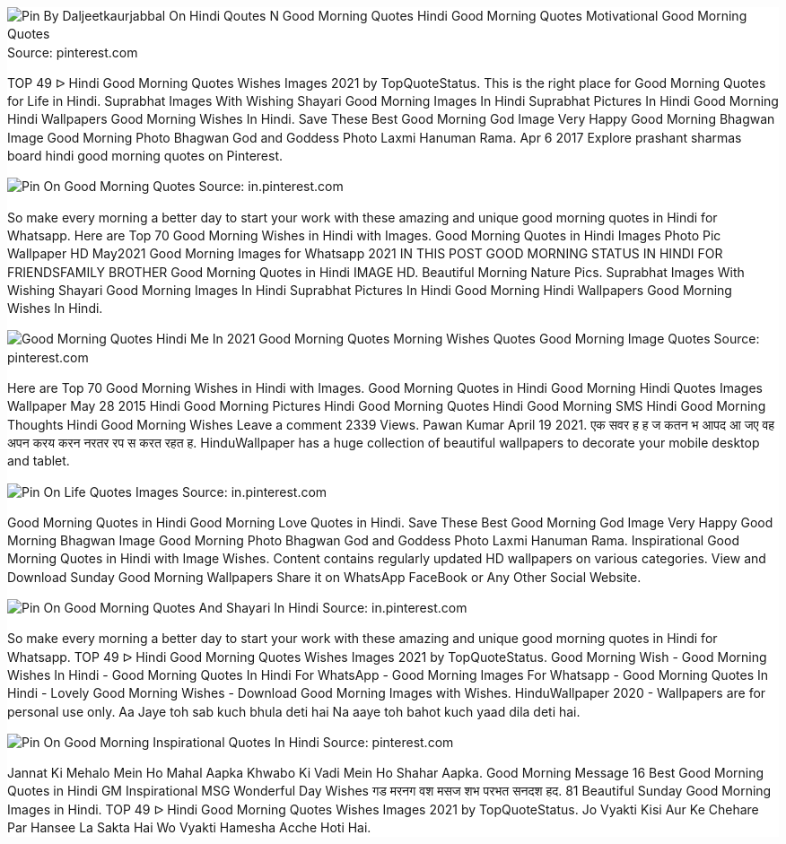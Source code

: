 ![Pin By Daljeetkaurjabbal On Hindi Qoutes N Good Morning Quotes Hindi Good Morning Quotes Motivational Good Morning Quotes](https://i.pinimg.com/originals/83/77/fb/8377fb9aa6e13989429183a547ae5452.jpg "Pin By Daljeetkaurjabbal On Hindi Qoutes N Good Morning Quotes Hindi Good Morning Quotes Motivational Good Morning Quotes")
Source: pinterest.com

TOP 49 ᐅ Hindi Good Morning Quotes Wishes Images 2021 by TopQuoteStatus. This is the right place for Good Morning Quotes for Life in Hindi. Suprabhat Images With Wishing Shayari Good Morning Images In Hindi Suprabhat Pictures In Hindi Good Morning Hindi Wallpapers Good Morning Wishes In Hindi. Save These Best Good Morning God Image Very Happy Good Morning Bhagwan Image Good Morning Photo Bhagwan God and Goddess Photo Laxmi Hanuman Rama. Apr 6 2017 Explore prashant sharmas board hindi good morning quotes on Pinterest.

![Pin On Good Morning Quotes](https://i.pinimg.com/564x/ca/5f/a0/ca5fa02411aa54d881ee424841d8584a.jpg "Pin On Good Morning Quotes")
Source: in.pinterest.com

So make every morning a better day to start your work with these amazing and unique good morning quotes in Hindi for Whatsapp. Here are Top 70 Good Morning Wishes in Hindi with Images. Good Morning Quotes in Hindi Images Photo Pic Wallpaper HD May2021 Good Morning Images for Whatsapp 2021 IN THIS POST GOOD MORNING STATUS IN HINDI FOR FRIENDSFAMILY BROTHER Good Morning Quotes in Hindi IMAGE HD. Beautiful Morning Nature Pics. Suprabhat Images With Wishing Shayari Good Morning Images In Hindi Suprabhat Pictures In Hindi Good Morning Hindi Wallpapers Good Morning Wishes In Hindi.

![Good Morning Quotes Hindi Me In 2021 Good Morning Quotes Morning Wishes Quotes Good Morning Image Quotes](https://i.pinimg.com/564x/88/36/c8/8836c8dbe8e32066fd0862fcb628af73.jpg "Good Morning Quotes Hindi Me In 2021 Good Morning Quotes Morning Wishes Quotes Good Morning Image Quotes")
Source: pinterest.com

Here are Top 70 Good Morning Wishes in Hindi with Images. Good Morning Quotes in Hindi Good Morning Hindi Quotes Images Wallpaper May 28 2015 Hindi Good Morning Pictures Hindi Good Morning Quotes Hindi Good Morning SMS Hindi Good Morning Thoughts Hindi Good Morning Wishes Leave a comment 2339 Views. Pawan Kumar April 19 2021. एक सवर ह ह ज कतन भ आपद आ जए वह अपन करय करन नरतर रप स करत रहत ह. HinduWallpaper has a huge collection of beautiful wallpapers to decorate your mobile desktop and tablet.

![Pin On Life Quotes Images](https://i.pinimg.com/564x/ff/de/ca/ffdeca1ff04fbfa4499e9e8aec172c7f.jpg "Pin On Life Quotes Images")
Source: in.pinterest.com

Good Morning Quotes in Hindi Good Morning Love Quotes in Hindi. Save These Best Good Morning God Image Very Happy Good Morning Bhagwan Image Good Morning Photo Bhagwan God and Goddess Photo Laxmi Hanuman Rama. Inspirational Good Morning Quotes in Hindi with Image Wishes. Content contains regularly updated HD wallpapers on various categories. View and Download Sunday Good Morning Wallpapers Share it on WhatsApp FaceBook or Any Other Social Website.

![Pin On Good Morning Quotes And Shayari In Hindi](https://i.pinimg.com/564x/34/4f/4f/344f4ff98df534e94a9e94bab998c465.jpg "Pin On Good Morning Quotes And Shayari In Hindi")
Source: in.pinterest.com

So make every morning a better day to start your work with these amazing and unique good morning quotes in Hindi for Whatsapp. TOP 49 ᐅ Hindi Good Morning Quotes Wishes Images 2021 by TopQuoteStatus. Good Morning Wish - Good Morning Wishes In Hindi - Good Morning Quotes In Hindi For WhatsApp - Good Morning Images For Whatsapp - Good Morning Quotes In Hindi - Lovely Good Morning Wishes - Download Good Morning Images with Wishes. HinduWallpaper 2020 - Wallpapers are for personal use only. Aa Jaye toh sab kuch bhula deti hai Na aaye toh bahot kuch yaad dila deti hai.

![Pin On Good Morning Inspirational Quotes In Hindi](https://i.pinimg.com/originals/22/74/37/227437c68706b6b9b0f75808ef59295b.png "Pin On Good Morning Inspirational Quotes In Hindi")
Source: pinterest.com

Jannat Ki Mehalo Mein Ho Mahal Aapka Khwabo Ki Vadi Mein Ho Shahar Aapka. Good Morning Message 16 Best Good Morning Quotes in Hindi GM Inspirational MSG Wonderful Day Wishes गड मरनग वश मसज शभ परभत सनदश हद. 81 Beautiful Sunday Good Morning Images in Hindi. TOP 49 ᐅ Hindi Good Morning Quotes Wishes Images 2021 by TopQuoteStatus. Jo Vyakti Kisi Aur Ke Chehare Par Hansee La Sakta Hai Wo Vyakti Hamesha Acche Hoti Hai.
